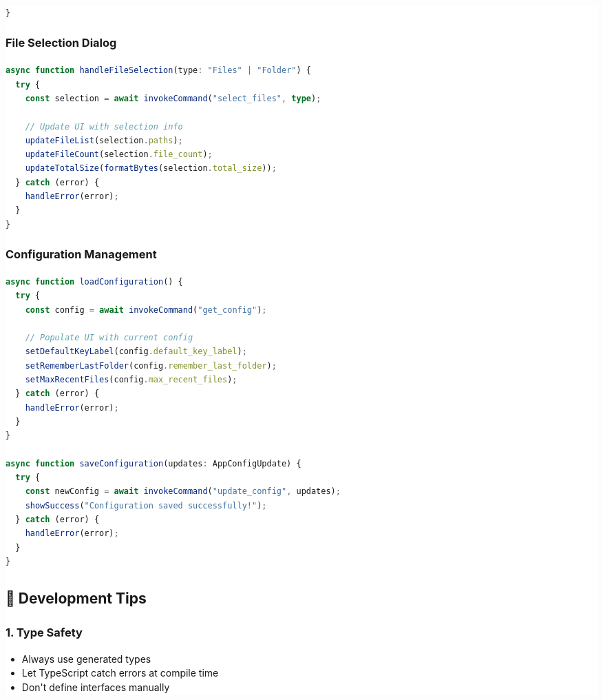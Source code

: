 ```typescript
}
```

### **File Selection Dialog**

```typescript
async function handleFileSelection(type: "Files" | "Folder") {
  try {
    const selection = await invokeCommand("select_files", type);

    // Update UI with selection info
    updateFileList(selection.paths);
    updateFileCount(selection.file_count);
    updateTotalSize(formatBytes(selection.total_size));
  } catch (error) {
    handleError(error);
  }
}
```

### **Configuration Management**

```typescript
async function loadConfiguration() {
  try {
    const config = await invokeCommand("get_config");

    // Populate UI with current config
    setDefaultKeyLabel(config.default_key_label);
    setRememberLastFolder(config.remember_last_folder);
    setMaxRecentFiles(config.max_recent_files);
  } catch (error) {
    handleError(error);
  }
}

async function saveConfiguration(updates: AppConfigUpdate) {
  try {
    const newConfig = await invokeCommand("update_config", updates);
    showSuccess("Configuration saved successfully!");
  } catch (error) {
    handleError(error);
  }
}
```

## 🔧 **Development Tips**

### **1. Type Safety**

- Always use generated types
- Let TypeScript catch errors at compile time
- Don't define interfaces manually
